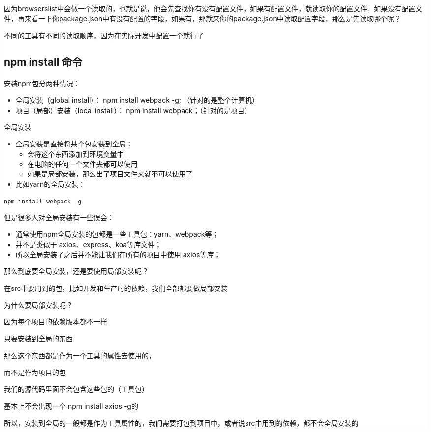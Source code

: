 因为browserslist中会做一个读取的，也就是说，他会先查找你有没有配置文件，如果有配置文件，就读取你的配置文件，如果没有配置文件，再来看一下你package.json中有没有配置的字段，如果有，那就来你的package.json中读取配置字段，那么是先读取哪个呢？

不同的工具有不同的读取顺序，因为在实际开发中配置一个就行了







## npm install 命令

安装npm包分两种情况：

- 全局安装（global install）： npm install webpack -g; （针对的是整个计算机）
- 项目（局部）安装（local install）： npm install webpack；（针对的是项目）

全局安装

- 全局安装是直接将某个包安装到全局：
  - 会将这个东西添加到环境变量中
  - 在电脑的任何一个文件夹都可以使用
  - 如果是局部安装，那么出了项目文件夹就不可以使用了
- 比如yarn的全局安装：

```js
npm install webpack -g
```

但是很多人对全局安装有一些误会：

- 通常使用npm全局安装的包都是一些工具包：yarn、webpack等；
- 并不是类似于 axios、express、koa等库文件；
- 所以全局安装了之后并不能让我们在所有的项目中使用 axios等库；



那么到底要全局安装，还是要使用局部安装呢？

在src中要用到的包，比如开发和生产时的依赖，我们全部都要做局部安装

为什么要局部安装呢？

因为每个项目的依赖版本都不一样

只要安装到全局的东西

那么这个东西都是作为一个工具的属性去使用的，

而不是作为项目的包

我们的源代码里面不会包含这些包的（工具包）

基本上不会出现一个 npm install axios -g的

所以，安装到全局的一般都是作为工具属性的，我们需要打包到项目中，或者说src中用到的依赖，都不会全局安装的
